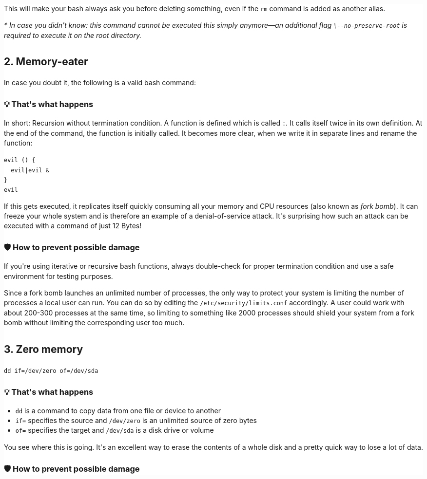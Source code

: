 This will make your bash always ask you before deleting something, even if the `rm` command is added as another alias.

_* In case you didn't know: this command cannot be executed this simply anymore—an additional flag `\--no-preserve-root` is required to execute it on the root directory._

##  [ ][5] 2\. Memory-eater 

In case you doubt it, the following is a valid bash command:  

###  [ ][3] 💡 That's what happens 

In short: Recursion without termination condition. A function is defined which is called `:`. It calls itself twice in its own definition. At the end of the command, the function is initially called. It becomes more clear, when we write it in separate lines and rename the function:  

    
    
    evil () {
      evil|evil &
    }
    evil
    

If this gets executed, it replicates itself quickly consuming all your memory and CPU resources (also known as _fork bomb_). It can freeze your whole system and is therefore an example of a denial-of-service attack. It's surprising how such an attack can be executed with a command of just 12 Bytes!

###  [ ][4] 🛡 How to prevent possible damage 

If you're using iterative or recursive bash functions, always double-check for proper termination condition and use a safe environment for testing purposes.

Since a fork bomb launches an unlimited number of processes, the only way to protect your system is limiting the number of processes a local user can run. You can do so by editing the `/etc/security/limits.conf` accordingly. A user could work with about 200-300 processes at the same time, so limiting to something like 2000 processes should shield your system from a fork bomb without limiting the corresponding user too much.

##  [ ][6] 3\. Zero memory 
    
    
    dd if=/dev/zero of=/dev/sda
    

###  [ ][3] 💡 That's what happens 

* `dd` is a command to copy data from one file or device to another
* `if=` specifies the source and `/dev/zero` is an unlimited source of zero bytes
* `of=` specifies the target and `/dev/sda` is a disk drive or volume

You see where this is going. It's an excellent way to erase the contents of a whole disk and a pretty quick way to lose a lot of data.

###  [ ][4] 🛡 How to prevent possible damage 


[1]: https://www.cyberciti.biz/tips/my-10-unix-command-line-mistakes.html
[2]: https://dev.to#1-destructive-directory-changing
[3]: https://dev.to#thats-what-happens
[4]: https://dev.to#%F0%9F%9B%A1-how-to-prevent-possible-damage
[5]: https://dev.to#2-memoryeater
[6]: https://dev.to#3-zero-memory
[7]: https://dev.to#4-zero-recovery
[8]: https://dev.to#5-uncommitted-and-lost
[9]: https://dev.to#6-demolition-by-compression
[10]: https://dev.to#7-too-many-rights
[11]: https://dev.to#8-the-root-of-all-evil
[12]: https://dev.to#9-encrypted-and-destroyed
[13]: https://dev.to#wrap-it-up